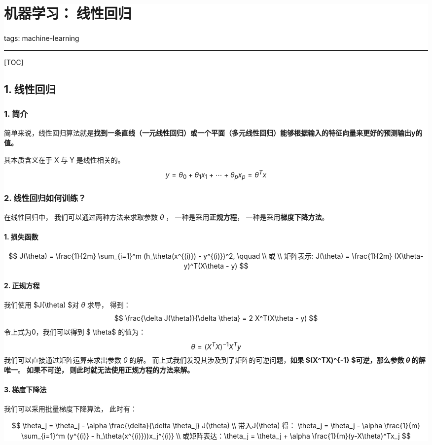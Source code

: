 # 机器学习： 线性回归

tags: machine-learning

---

[TOC]



## 1. 线性回归

### 1. 简介 

简单来说，线性回归算法就是**找到一条直线（一元线性回归）或一个平面（多元线性回归）能够根据输入的特征向量来更好的预测输出y的值。**

其本质含义在于 X 与 Y 是线性相关的。
$$
y = \theta_0 + \theta_1x_1 + \cdots  + \theta_px_p  = \theta^Tx
$$

### 2. 线性回归如何训练？

在线性回归中， 我们可以通过两种方法来求取参数 $\theta$ ， 一种是采用**正规方程**， 一种是采用**梯度下降方法**。 

#### 1. 损失函数

$$
J(\theta) = \frac{1}{2m} \sum_{i=1}^m (h_\theta(x^{(i)}) - y^{(i)})^2, \qquad  \\ 或 \\ 矩阵表示: J(\theta) = \frac{1}{2m} (X\theta-y)^T(X\theta - y)
$$

#### 2. 正规方程

我们使用 $J(\theta) $对 $\theta$ 求导， 得到：
$$
\frac{\delta J(\theta)}{\delta \theta} = 2 X^T(X\theta - y)
$$
令上式为0，我们可以得到 $ \theta$  的值为：
$$
\theta = (X^TX)^{-1}X^Ty
$$
我们可以直接通过矩阵运算来求出参数 $\theta$  的解。 而上式我们发现其涉及到了矩阵的可逆问题，**如果 $(X^TX)^{-1} $可逆，那么参数 $\theta$ 的解唯一**。 **如果不可逆， 则此时就无法使用正规方程的方法来解。** 

#### 3. 梯度下降法

我们可以采用批量梯度下降算法， 此时有：

$$
\theta_j = \theta_j - \alpha \frac{\delta}{\delta \theta_j} J(\theta) \\ 带入J(\theta) 得： \theta_j = \theta_j - \alpha \frac{1}{m} \sum_{i=1}^m (y^{(i)} - h_\theta(x^{(i)}))x_j^{(i)}  \\ 或矩阵表达：\theta_j = \theta_j + \alpha \frac{1}{m}(y-X\theta)^Tx_j
$$
